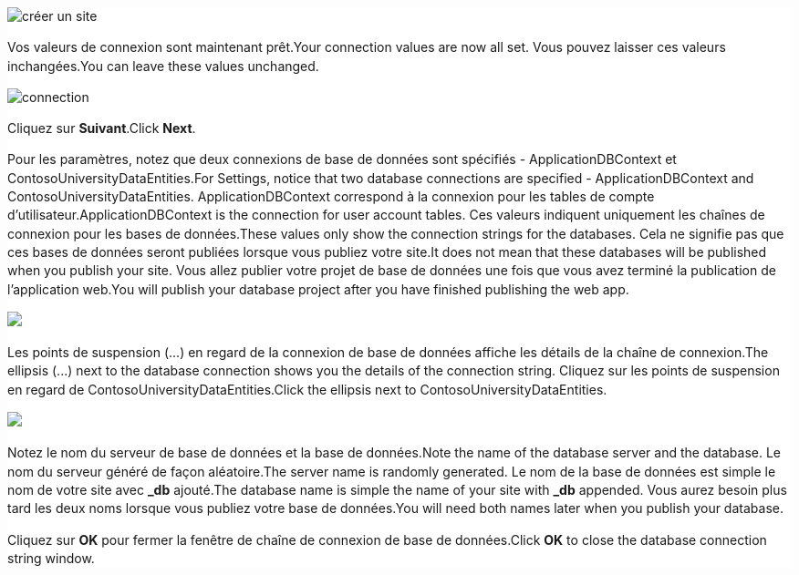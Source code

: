 ![créer un site](publish-to-azure/_static/image4.png)

<span data-ttu-id="1bdf3-129">Vos valeurs de connexion sont maintenant prêt.</span><span class="sxs-lookup"><span data-stu-id="1bdf3-129">Your connection values are now all set.</span></span> <span data-ttu-id="1bdf3-130">Vous pouvez laisser ces valeurs inchangées.</span><span class="sxs-lookup"><span data-stu-id="1bdf3-130">You can leave these values unchanged.</span></span>

![connection](publish-to-azure/_static/image5.png)

<span data-ttu-id="1bdf3-132">Cliquez sur **Suivant**.</span><span class="sxs-lookup"><span data-stu-id="1bdf3-132">Click **Next**.</span></span>

<span data-ttu-id="1bdf3-133">Pour les paramètres, notez que deux connexions de base de données sont spécifiés - ApplicationDBContext et ContosoUniversityDataEntities.</span><span class="sxs-lookup"><span data-stu-id="1bdf3-133">For Settings, notice that two database connections are specified - ApplicationDBContext and ContosoUniversityDataEntities.</span></span> <span data-ttu-id="1bdf3-134">ApplicationDBContext correspond à la connexion pour les tables de compte d’utilisateur.</span><span class="sxs-lookup"><span data-stu-id="1bdf3-134">ApplicationDBContext is the connection for user account tables.</span></span> <span data-ttu-id="1bdf3-135">Ces valeurs indiquent uniquement les chaînes de connexion pour les bases de données.</span><span class="sxs-lookup"><span data-stu-id="1bdf3-135">These values only show the connection strings for the databases.</span></span> <span data-ttu-id="1bdf3-136">Cela ne signifie pas que ces bases de données seront publiées lorsque vous publiez votre site.</span><span class="sxs-lookup"><span data-stu-id="1bdf3-136">It does not mean that these databases will be published when you publish your site.</span></span> <span data-ttu-id="1bdf3-137">Vous allez publier votre projet de base de données une fois que vous avez terminé la publication de l’application web.</span><span class="sxs-lookup"><span data-stu-id="1bdf3-137">You will publish your database project after you have finished publishing the web app.</span></span>

![](publish-to-azure/_static/image6.png)

<span data-ttu-id="1bdf3-138">Les points de suspension (...) en regard de la connexion de base de données affiche les détails de la chaîne de connexion.</span><span class="sxs-lookup"><span data-stu-id="1bdf3-138">The ellipsis (...) next to the database connection shows you the details of the connection string.</span></span> <span data-ttu-id="1bdf3-139">Cliquez sur les points de suspension en regard de ContosoUniversityDataEntities.</span><span class="sxs-lookup"><span data-stu-id="1bdf3-139">Click the ellipsis next to ContosoUniversityDataEntities.</span></span>

![](publish-to-azure/_static/image7.png)

<span data-ttu-id="1bdf3-140">Notez le nom du serveur de base de données et la base de données.</span><span class="sxs-lookup"><span data-stu-id="1bdf3-140">Note the name of the database server and the database.</span></span> <span data-ttu-id="1bdf3-141">Le nom du serveur généré de façon aléatoire.</span><span class="sxs-lookup"><span data-stu-id="1bdf3-141">The server name is randomly generated.</span></span> <span data-ttu-id="1bdf3-142">Le nom de la base de données est simple le nom de votre site avec  **\_db** ajouté.</span><span class="sxs-lookup"><span data-stu-id="1bdf3-142">The database name is simple the name of your site with **\_db** appended.</span></span> <span data-ttu-id="1bdf3-143">Vous aurez besoin plus tard les deux noms lorsque vous publiez votre base de données.</span><span class="sxs-lookup"><span data-stu-id="1bdf3-143">You will need both names later when you publish your database.</span></span>

<span data-ttu-id="1bdf3-144">Cliquez sur **OK** pour fermer la fenêtre de chaîne de connexion de base de données.</span><span class="sxs-lookup"><span data-stu-id="1bdf3-144">Click **OK** to close the database connection string window.</span></span>
